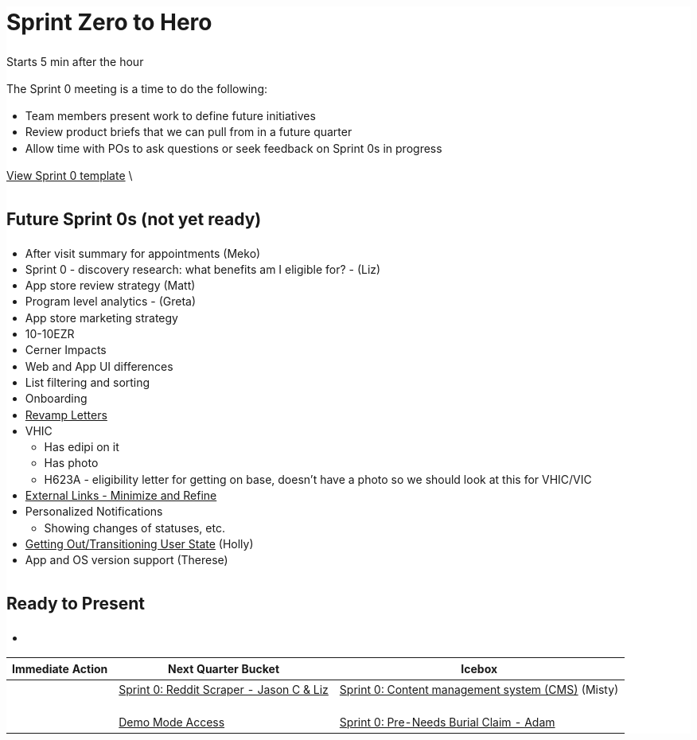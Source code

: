 # Sprint Zero to Hero

Starts 5 min after the hour

The Sprint 0 meeting is a time to do the following:



* Team members present work to define future initiatives
* Review product briefs that we can pull from in a future quarter
* Allow time with POs to ask questions or seek feedback on Sprint 0s in progress

[View Sprint 0 template](https://github.com/department-of-veterans-affairs/va.gov-team/blob/master/products/va-mobile-app/features/sprint-0/product-brief-template.md) \


## Future Sprint 0s (not yet ready)



* After visit summary for appointments (Meko)
* Sprint 0 - discovery research: what benefits am I eligible for? - (Liz)
* App store review strategy (Matt)
* Program level analytics - (Greta)
* App store marketing strategy 
* 10-10EZR 
* Cerner Impacts
* Web and App UI differences
* List filtering and sorting
* Onboarding
* [Revamp Letters](https://app.zenhub.com/workspaces/va-mobile-product-view-610035bc5395bb000e62e529/issues/gh/department-of-veterans-affairs/va-mobile-app/4076)
* VHIC
    * Has edipi on it
    * Has photo
    * H623A - eligibility letter for getting on base, doesn’t have a photo so we should look at this for VHIC/VIC
* [External Links - Minimize and Refine](https://app.zenhub.com/workspaces/va-mobile-product-view-610035bc5395bb000e62e529/issues/gh/department-of-veterans-affairs/va-mobile-app/4077)
* Personalized Notifications
    * Showing changes of statuses, etc.
* [Getting Out/Transitioning User State](https://docs.google.com/document/d/1ECCgJNJ1edh8wjJ-sD9y2G86ds_Vd6i_a1bYlRJKLoA/edit) (Holly)
* App and OS version support (Therese)

## Ready to Present

* 



| Immediate Action | Next Quarter Bucket | Icebox |
| ----------- | ----------- | ----------- |
| <br> |  [Sprint 0: Reddit Scraper - Jason C & Liz](https://github.com/department-of-veterans-affairs/va.gov-team/blob/master/products/va-mobile-app/features/reddit-scraper/sprint-0.md) <br><br> [Demo Mode Access](https://github.com/department-of-veterans-affairs/va.gov-team/blob/master/products/va-mobile-app/features/Demo%20Mode%20Access/demoModeAccess.md)| [Sprint 0: Content management system (CMS)](https://github.com/department-of-veterans-affairs/va.gov-team/blob/master/products/va-mobile-app/features/CMS/CMS%20sprint%200.md) (Misty)<br><br> [Sprint 0: Pre-Needs Burial Claim - Adam](https://github.com/department-of-veterans-affairs/va.gov-team/blob/master/products/va-mobile-app/features/PreNeed%20Burial%20Claim/PreNeedBurialClaim.md) |
